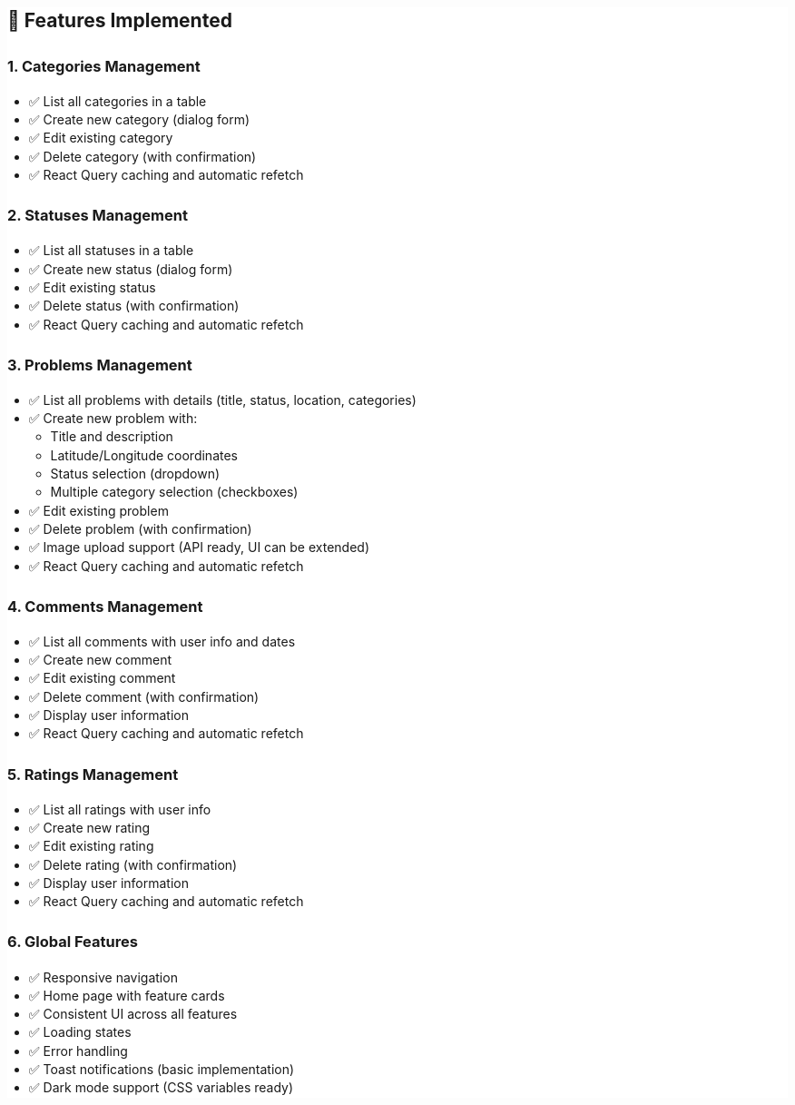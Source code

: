 
## 🎨 Features Implemented

### 1. Categories Management
- ✅ List all categories in a table
- ✅ Create new category (dialog form)
- ✅ Edit existing category
- ✅ Delete category (with confirmation)
- ✅ React Query caching and automatic refetch

### 2. Statuses Management
- ✅ List all statuses in a table
- ✅ Create new status (dialog form)
- ✅ Edit existing status
- ✅ Delete status (with confirmation)
- ✅ React Query caching and automatic refetch

### 3. Problems Management
- ✅ List all problems with details (title, status, location, categories)
- ✅ Create new problem with:
  - Title and description
  - Latitude/Longitude coordinates
  - Status selection (dropdown)
  - Multiple category selection (checkboxes)
- ✅ Edit existing problem
- ✅ Delete problem (with confirmation)
- ✅ Image upload support (API ready, UI can be extended)
- ✅ React Query caching and automatic refetch

### 4. Comments Management
- ✅ List all comments with user info and dates
- ✅ Create new comment
- ✅ Edit existing comment
- ✅ Delete comment (with confirmation)
- ✅ Display user information
- ✅ React Query caching and automatic refetch

### 5. Ratings Management
- ✅ List all ratings with user info
- ✅ Create new rating
- ✅ Edit existing rating
- ✅ Delete rating (with confirmation)
- ✅ Display user information
- ✅ React Query caching and automatic refetch

### 6. Global Features
- ✅ Responsive navigation
- ✅ Home page with feature cards
- ✅ Consistent UI across all features
- ✅ Loading states
- ✅ Error handling
- ✅ Toast notifications (basic implementation)
- ✅ Dark mode support (CSS variables ready)
